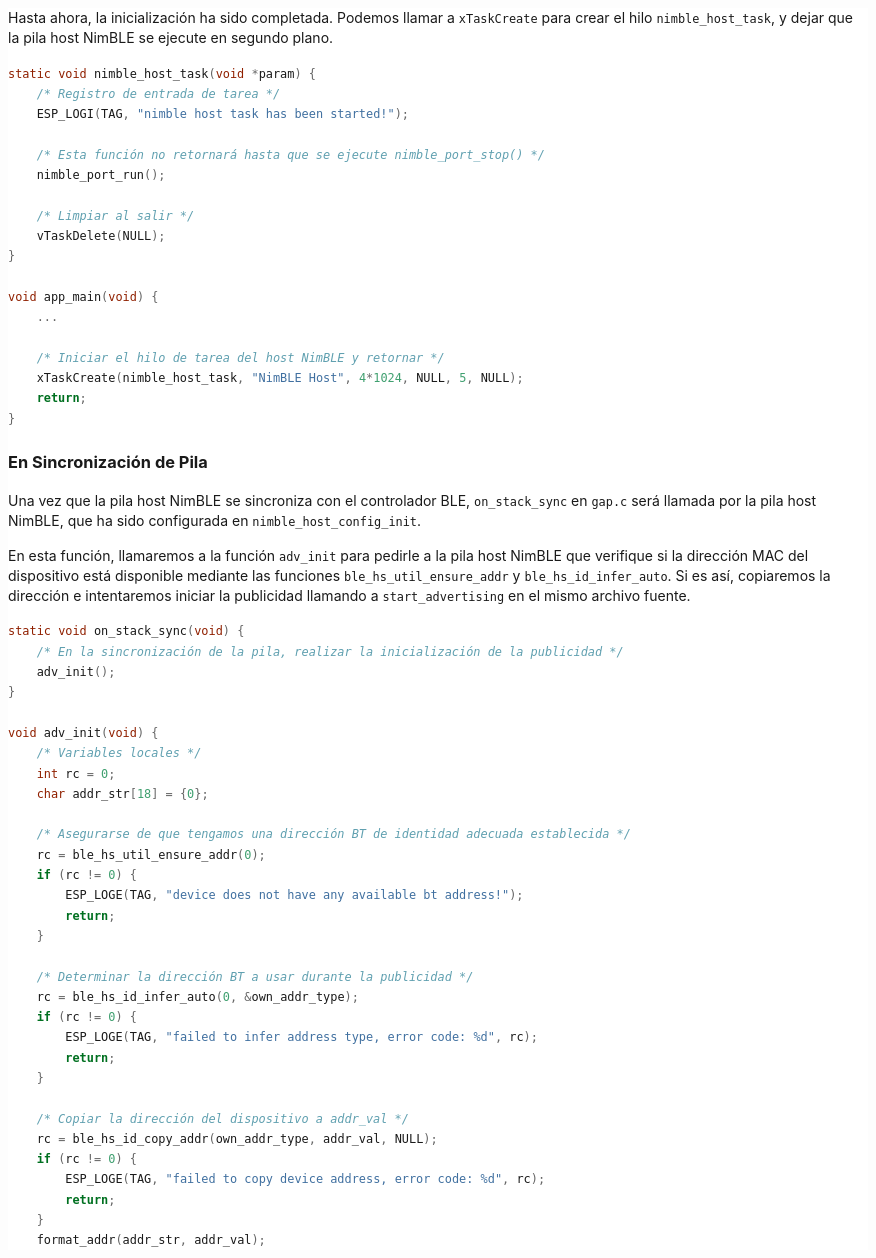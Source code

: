 Hasta ahora, la inicialización ha sido completada. Podemos llamar a `xTaskCreate` para crear el hilo `nimble_host_task`, y dejar que la pila host NimBLE se ejecute en segundo plano.

``` C
static void nimble_host_task(void *param) {
    /* Registro de entrada de tarea */
    ESP_LOGI(TAG, "nimble host task has been started!");

    /* Esta función no retornará hasta que se ejecute nimble_port_stop() */
    nimble_port_run();

    /* Limpiar al salir */
    vTaskDelete(NULL);
}

void app_main(void) {
    ...

    /* Iniciar el hilo de tarea del host NimBLE y retornar */
    xTaskCreate(nimble_host_task, "NimBLE Host", 4*1024, NULL, 5, NULL);
    return;
}
```

### En Sincronización de Pila

Una vez que la pila host NimBLE se sincroniza con el controlador BLE, `on_stack_sync` en `gap.c` será llamada por la pila host NimBLE, que ha sido configurada en `nimble_host_config_init`.

En esta función, llamaremos a la función `adv_init` para pedirle a la pila host NimBLE que verifique si la dirección MAC del dispositivo está disponible mediante las funciones `ble_hs_util_ensure_addr` y `ble_hs_id_infer_auto`. Si es así, copiaremos la dirección e intentaremos iniciar la publicidad llamando a `start_advertising` en el mismo archivo fuente.

``` C
static void on_stack_sync(void) {
    /* En la sincronización de la pila, realizar la inicialización de la publicidad */
    adv_init();
}

void adv_init(void) {
    /* Variables locales */
    int rc = 0;
    char addr_str[18] = {0};

    /* Asegurarse de que tengamos una dirección BT de identidad adecuada establecida */
    rc = ble_hs_util_ensure_addr(0);
    if (rc != 0) {
        ESP_LOGE(TAG, "device does not have any available bt address!");
        return;
    }

    /* Determinar la dirección BT a usar durante la publicidad */
    rc = ble_hs_id_infer_auto(0, &own_addr_type);
    if (rc != 0) {
        ESP_LOGE(TAG, "failed to infer address type, error code: %d", rc);
        return;
    }

    /* Copiar la dirección del dispositivo a addr_val */
    rc = ble_hs_id_copy_addr(own_addr_type, addr_val, NULL);
    if (rc != 0) {
        ESP_LOGE(TAG, "failed to copy device address, error code: %d", rc);
        return;
    }
    format_addr(addr_str, addr_val);
```